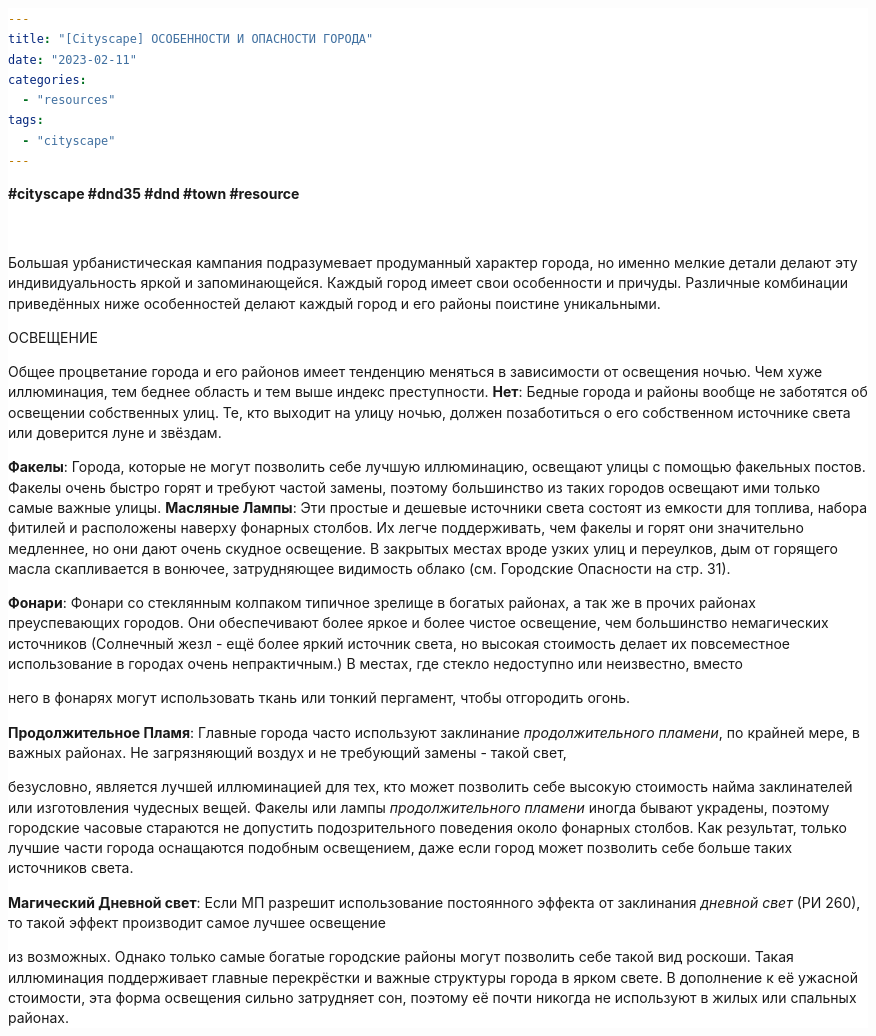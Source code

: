 ```yaml
---
title: "[Cityscape] ОСОБЕННОСТИ И ОПАСНОСТИ ГОРОДА"
date: "2023-02-11"
categories: 
  - "resources"
tags: 
  - "cityscape"
---
```


**#cityscape #dnd35 #dnd #town #resource**

 

Большая урбанистическая кампания подразумевает продуманный характер города, но именно мелкие детали делают эту индивидуальность яркой и запоминающейся. Каждый город имеет свои особенности и причуды. Различные комбинации приведённых ниже особенностей делают каждый город и его районы поистине уникальными.

ОСВЕЩЕНИЕ

Общее процветание города и его районов имеет тенденцию меняться в зависимости от освещения ночью. Чем хуже иллюминация, тем беднее область и тем выше индекс преступности. **Нет**: Бедные города и районы вообще не заботятся об освещении собственных улиц. Те, кто выходит на улицу ночью, должен позаботиться о его собственном источнике света или доверится луне и звёздам.

**Факелы**: Города, которые не могут позволить себе лучшую иллюминацию, освещают улицы с помощью факельных постов. Факелы очень быстро горят и требуют частой замены, поэтому большинство из таких городов освещают ими только самые важные улицы. **Масляные Лампы**: Эти простые и дешевые источники света состоят из емкости для топлива, набора фитилей и расположены наверху фонарных столбов. Их легче поддерживать, чем факелы и горят они значительно медленнее, но они дают очень скудное освещение. В закрытых местах вроде узких улиц и переулков, дым от горящего масла скапливается в вонючее, затрудняющее видимость облако (см. Городские Опасности на стр. 31).

**Фонари**: Фонари со стеклянным колпаком типичное зрелище в богатых районах, а так же в прочих районах преуспевающих городов. Они обеспечивают более яркое и более чистое освещение, чем большинство немагических источников (Солнечный жезл - ещё более яркий источник света, но высокая стоимость делает их повсеместное использование в городах очень непрактичным.) В местах, где стекло недоступно или неизвестно, вместо

него в фонарях могут использовать ткань или тонкий пергамент, чтобы отгородить огонь.

**Продолжительное Пламя**: Главные города часто используют заклинание _продолжительного пламени_, по крайней мере, в важных районах. Не загрязняющий воздух и не требующий замены - такой свет,

безусловно, является лучшей иллюминацией для тех, кто может позволить себе высокую стоимость найма заклинателей или изготовления чудесных вещей. Факелы или лампы _продолжительного пламени_ иногда бывают украдены, поэтому городские часовые стараются не допустить подозрительного поведения около фонарных столбов. Как результат, только лучшие части города оснащаются подобным освещением, даже если город может позволить себе больше таких источников света.

**Магический Дневной свет**: Если МП разрешит использование постоянного эффекта от заклинания _дневной свет_ (РИ 260), то такой эффект производит самое лучшее освещение

из возможных. Однако только самые богатые городские районы могут позволить себе такой вид роскоши. Такая иллюминация поддерживает главные перекрёстки и важные структуры города в ярком свете. В дополнение к её ужасной стоимости, эта форма освещения сильно затрудняет сон, поэтому её почти никогда не используют в жилых или спальных районах.
